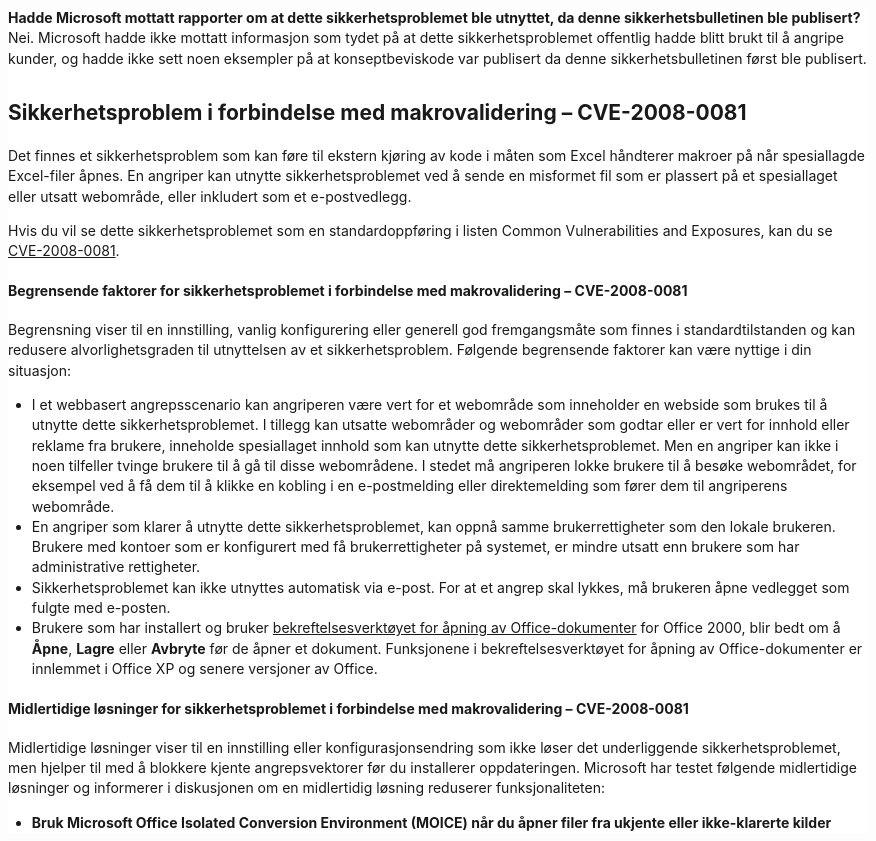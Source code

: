 **Hadde Microsoft mottatt rapporter om at dette sikkerhetsproblemet ble utnyttet, da denne sikkerhetsbulletinen ble publisert?**  
Nei. Microsoft hadde ikke mottatt informasjon som tydet på at dette sikkerhetsproblemet offentlig hadde blitt brukt til å angripe kunder, og hadde ikke sett noen eksempler på at konseptbeviskode var publisert da denne sikkerhetsbulletinen først ble publisert.

## Sikkerhetsproblem i forbindelse med makrovalidering – CVE-2008-0081

Det finnes et sikkerhetsproblem som kan føre til ekstern kjøring av kode i måten som Excel håndterer makroer på når spesiallagde Excel-filer åpnes. En angriper kan utnytte sikkerhetsproblemet ved å sende en misformet fil som er plassert på et spesiallaget eller utsatt webområde, eller inkludert som et e-postvedlegg.

Hvis du vil se dette sikkerhetsproblemet som en standardoppføring i listen Common Vulnerabilities and Exposures, kan du se [CVE-2008-0081](http://www.cve.mitre.org/cgi-bin/cvename.cgi?name=cve-2008-0081).

#### Begrensende faktorer for sikkerhetsproblemet i forbindelse med makrovalidering – CVE-2008-0081

Begrensning viser til en innstilling, vanlig konfigurering eller generell god fremgangsmåte som finnes i standardtilstanden og kan redusere alvorlighetsgraden til utnyttelsen av et sikkerhetsproblem. Følgende begrensende faktorer kan være nyttige i din situasjon:

  - I et webbasert angrepsscenario kan angriperen være vert for et webområde som inneholder en webside som brukes til å utnytte dette sikkerhetsproblemet. I tillegg kan utsatte webområder og webområder som godtar eller er vert for innhold eller reklame fra brukere, inneholde spesiallaget innhold som kan utnytte dette sikkerhetsproblemet. Men en angriper kan ikke i noen tilfeller tvinge brukere til å gå til disse webområdene. I stedet må angriperen lokke brukere til å besøke webområdet, for eksempel ved å få dem til å klikke en kobling i en e-postmelding eller direktemelding som fører dem til angriperens webområde.
  - En angriper som klarer å utnytte dette sikkerhetsproblemet, kan oppnå samme brukerrettigheter som den lokale brukeren. Brukere med kontoer som er konfigurert med få brukerrettigheter på systemet, er mindre utsatt enn brukere som har administrative rettigheter.
  - Sikkerhetsproblemet kan ikke utnyttes automatisk via e-post. For at et angrep skal lykkes, må brukeren åpne vedlegget som fulgte med e-posten.
  - Brukere som har installert og bruker [bekreftelsesverktøyet for åpning av Office-dokumenter](http://www.microsoft.com/downloads/details.aspx?familyid=8b5762d2-077f-4031-9ee6-c9538e9f2a2f) for Office 2000, blir bedt om å **Åpne**, **Lagre** eller **Avbryte** før de åpner et dokument. Funksjonene i bekreftelsesverktøyet for åpning av Office-dokumenter er innlemmet i Office XP og senere versjoner av Office.

#### Midlertidige løsninger for sikkerhetsproblemet i forbindelse med makrovalidering – CVE-2008-0081

Midlertidige løsninger viser til en innstilling eller konfigurasjonsendring som ikke løser det underliggende sikkerhetsproblemet, men hjelper til med å blokkere kjente angrepsvektorer før du installerer oppdateringen. Microsoft har testet følgende midlertidige løsninger og informerer i diskusjonen om en midlertidig løsning reduserer funksjonaliteten:

  - **Bruk Microsoft Office Isolated Conversion Environment (MOICE) når du åpner filer fra ukjente eller ikke-klarerte kilder**
    